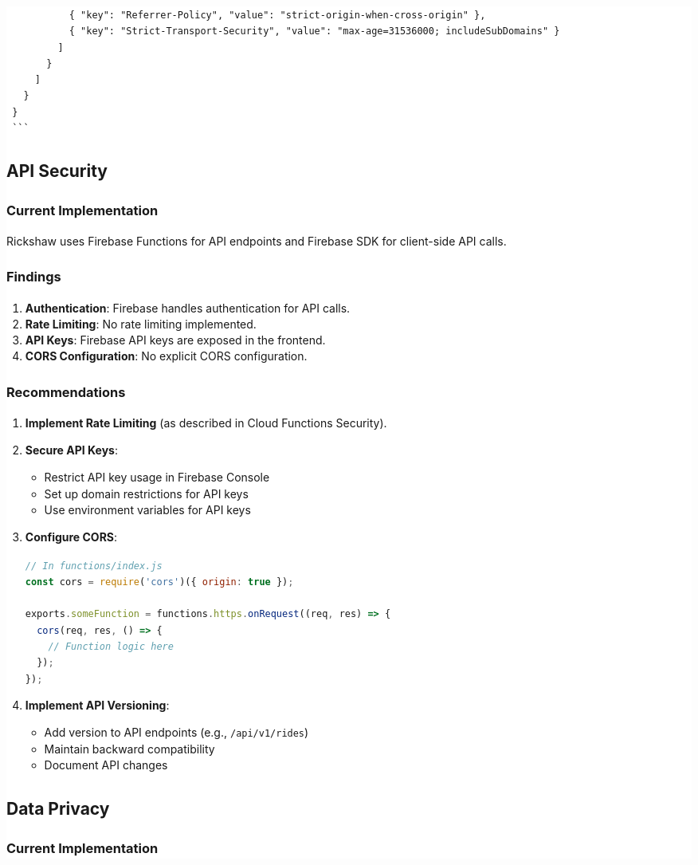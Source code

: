                { "key": "Referrer-Policy", "value": "strict-origin-when-cross-origin" },
               { "key": "Strict-Transport-Security", "value": "max-age=31536000; includeSubDomains" }
             ]
           }
         ]
       }
     }
     ```

## API Security

### Current Implementation

Rickshaw uses Firebase Functions for API endpoints and Firebase SDK for client-side API calls.

### Findings

1. **Authentication**: Firebase handles authentication for API calls.
2. **Rate Limiting**: No rate limiting implemented.
3. **API Keys**: Firebase API keys are exposed in the frontend.
4. **CORS Configuration**: No explicit CORS configuration.

### Recommendations

1. **Implement Rate Limiting** (as described in Cloud Functions Security).

2. **Secure API Keys**:
   - Restrict API key usage in Firebase Console
   - Set up domain restrictions for API keys
   - Use environment variables for API keys

3. **Configure CORS**:
   ```javascript
   // In functions/index.js
   const cors = require('cors')({ origin: true });

   exports.someFunction = functions.https.onRequest((req, res) => {
     cors(req, res, () => {
       // Function logic here
     });
   });
   ```

4. **Implement API Versioning**:
   - Add version to API endpoints (e.g., `/api/v1/rides`)
   - Maintain backward compatibility
   - Document API changes

## Data Privacy

### Current Implementation
